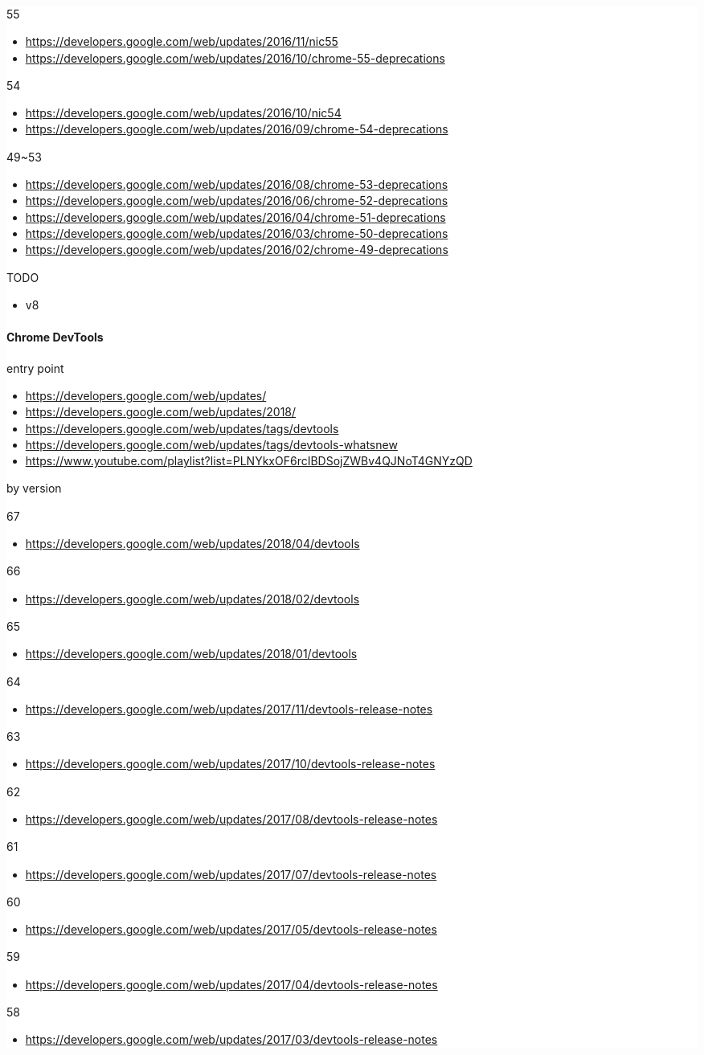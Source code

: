 55
 - https://developers.google.com/web/updates/2016/11/nic55
 - https://developers.google.com/web/updates/2016/10/chrome-55-deprecations

54
 - https://developers.google.com/web/updates/2016/10/nic54
 - https://developers.google.com/web/updates/2016/09/chrome-54-deprecations

49~53
 - https://developers.google.com/web/updates/2016/08/chrome-53-deprecations
 - https://developers.google.com/web/updates/2016/06/chrome-52-deprecations
 - https://developers.google.com/web/updates/2016/04/chrome-51-deprecations
 - https://developers.google.com/web/updates/2016/03/chrome-50-deprecations
 - https://developers.google.com/web/updates/2016/02/chrome-49-deprecations


TODO
- v8

#### Chrome DevTools

entry point
 - https://developers.google.com/web/updates/
 - https://developers.google.com/web/updates/2018/
 - https://developers.google.com/web/updates/tags/devtools
 - https://developers.google.com/web/updates/tags/devtools-whatsnew
 - https://www.youtube.com/playlist?list=PLNYkxOF6rcIBDSojZWBv4QJNoT4GNYzQD

by version

67
 - https://developers.google.com/web/updates/2018/04/devtools

66
 - https://developers.google.com/web/updates/2018/02/devtools

65
 - https://developers.google.com/web/updates/2018/01/devtools

64
 - https://developers.google.com/web/updates/2017/11/devtools-release-notes

63
 - https://developers.google.com/web/updates/2017/10/devtools-release-notes

62
 - https://developers.google.com/web/updates/2017/08/devtools-release-notes

61
 - https://developers.google.com/web/updates/2017/07/devtools-release-notes

60
 - https://developers.google.com/web/updates/2017/05/devtools-release-notes

59
 - https://developers.google.com/web/updates/2017/04/devtools-release-notes

58
 - https://developers.google.com/web/updates/2017/03/devtools-release-notes
